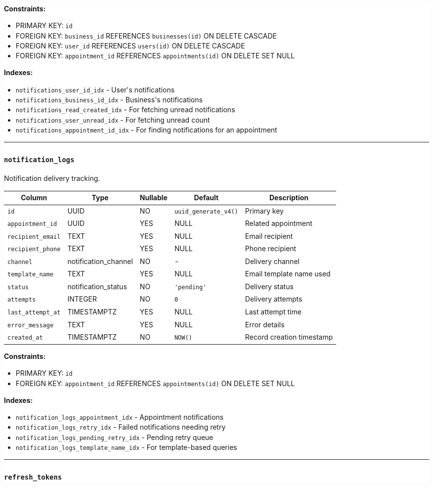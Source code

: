 **Constraints:**
- PRIMARY KEY: `id`
- FOREIGN KEY: `business_id` REFERENCES `businesses(id)` ON DELETE CASCADE
- FOREIGN KEY: `user_id` REFERENCES `users(id)` ON DELETE CASCADE
- FOREIGN KEY: `appointment_id` REFERENCES `appointments(id)` ON DELETE SET NULL

**Indexes:**
- `notifications_user_id_idx` - User's notifications
- `notifications_business_id_idx` - Business's notifications
- `notifications_read_created_idx` - For fetching unread notifications
- `notifications_user_unread_idx` - For fetching unread count
- `notifications_appointment_id_idx` - For finding notifications for an appointment

---

### `notification_logs`

Notification delivery tracking.

| Column | Type | Nullable | Default | Description |
|--------|------|----------|---------|-------------|
| `id` | UUID | NO | `uuid_generate_v4()` | Primary key |
| `appointment_id` | UUID | YES | NULL | Related appointment |
| `recipient_email` | TEXT | YES | NULL | Email recipient |
| `recipient_phone` | TEXT | YES | NULL | Phone recipient |
| `channel` | notification_channel | NO | - | Delivery channel |
| `template_name` | TEXT | YES | NULL | Email template name used |
| `status` | notification_status | NO | `'pending'` | Delivery status |
| `attempts` | INTEGER | NO | `0` | Delivery attempts |
| `last_attempt_at` | TIMESTAMPTZ | YES | NULL | Last attempt time |
| `error_message` | TEXT | YES | NULL | Error details |
| `created_at` | TIMESTAMPTZ | NO | `NOW()` | Record creation timestamp |

**Constraints:**
- PRIMARY KEY: `id`
- FOREIGN KEY: `appointment_id` REFERENCES `appointments(id)` ON DELETE SET NULL

**Indexes:**
- `notification_logs_appointment_idx` - Appointment notifications
- `notification_logs_retry_idx` - Failed notifications needing retry
- `notification_logs_pending_retry_idx` - Pending retry queue
- `notification_logs_template_name_idx` - For template-based queries

---

### `refresh_tokens`

